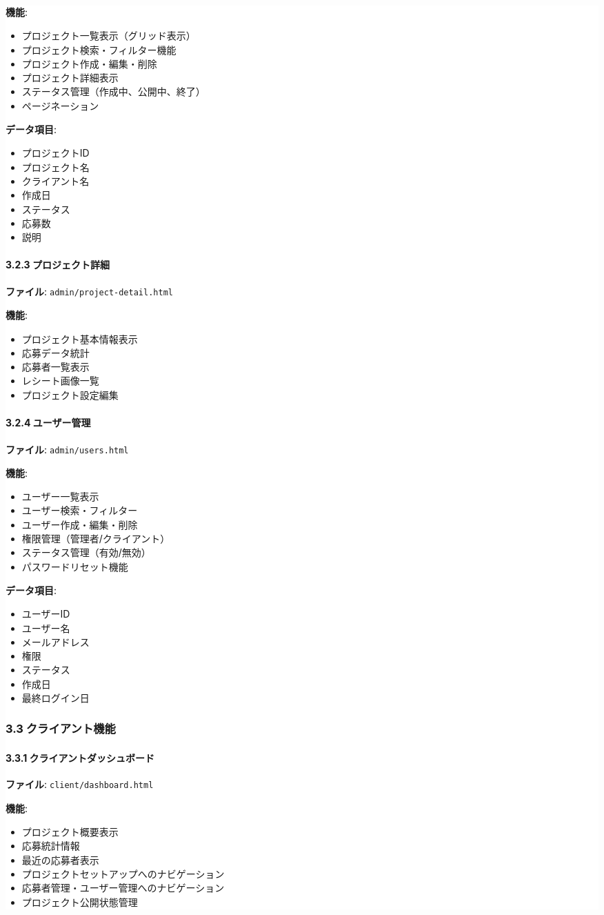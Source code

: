 **機能**:
- プロジェクト一覧表示（グリッド表示）
- プロジェクト検索・フィルター機能
- プロジェクト作成・編集・削除
- プロジェクト詳細表示
- ステータス管理（作成中、公開中、終了）
- ページネーション

**データ項目**:
- プロジェクトID
- プロジェクト名
- クライアント名
- 作成日
- ステータス
- 応募数
- 説明

#### 3.2.3 プロジェクト詳細
**ファイル**: `admin/project-detail.html`

**機能**:
- プロジェクト基本情報表示
- 応募データ統計
- 応募者一覧表示
- レシート画像一覧
- プロジェクト設定編集

#### 3.2.4 ユーザー管理
**ファイル**: `admin/users.html`

**機能**:
- ユーザー一覧表示
- ユーザー検索・フィルター
- ユーザー作成・編集・削除
- 権限管理（管理者/クライアント）
- ステータス管理（有効/無効）
- パスワードリセット機能

**データ項目**:
- ユーザーID
- ユーザー名
- メールアドレス
- 権限
- ステータス
- 作成日
- 最終ログイン日

### 3.3 クライアント機能

#### 3.3.1 クライアントダッシュボード
**ファイル**: `client/dashboard.html`

**機能**:
- プロジェクト概要表示
- 応募統計情報
- 最近の応募者表示
- プロジェクトセットアップへのナビゲーション
- 応募者管理・ユーザー管理へのナビゲーション
- プロジェクト公開状態管理
